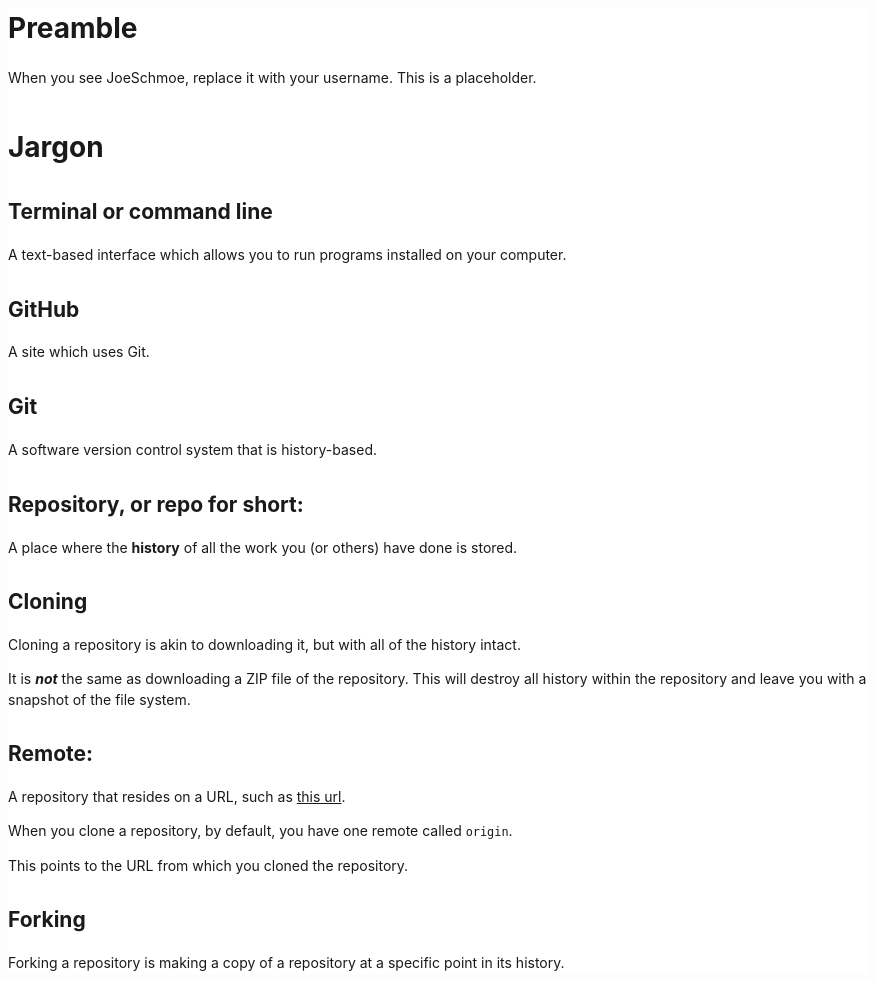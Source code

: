 <p style="display: none;">
\newpage
</p>


# Preamble

When you see JoeSchmoe, replace it with your username. This is a placeholder.

# Jargon

## Terminal or command line

A text-based interface which allows you to run programs installed on your
computer.

## GitHub
A site which uses Git.

## Git

A software version control system that is history-based.

## Repository, or repo for short:

A place where the **history** of all the work you (or others) have done is
stored.

## Cloning

Cloning a repository is akin to downloading it, but with all of the history
intact.

It is _**not**_ the same as downloading a ZIP file of the repository. This will
destroy all history within the repository and leave you with a snapshot of the
file system.

## Remote:

  A repository that resides on a URL, such as [this url](https://github.com/illinoistech-itm/2019-team-07f).
  
  When you clone a repository, by default, you have one remote called `origin`.
  
  This points to the URL from which you cloned the repository.

## Forking

Forking a repository is making a copy of a repository at a specific point in its
history.
